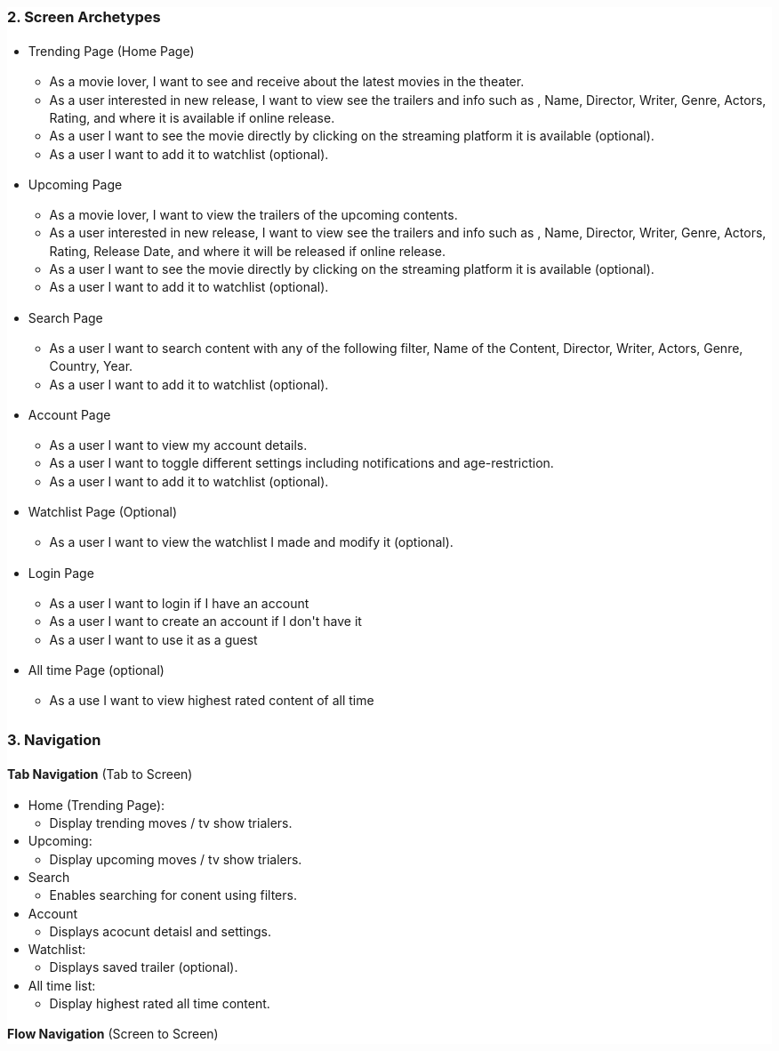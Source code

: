 ### 2. Screen Archetypes

- Trending Page (Home Page)
  - As a movie lover, I want to see and receive about the latest movies in the theater.
  - As a user interested in new release, I want to view see the trailers and info such as , Name, Director, Writer, Genre, Actors, Rating, and where it is available if online release. 
  - As a user I want to see the movie directly by clicking on the streaming platform it is available (optional).
  - As a user I want to add it to watchlist (optional).
      
-  Upcoming Page
    - As a movie lover, I want to view the trailers of the upcoming contents.
    - As a user interested in new release, I want to view see the trailers and info such as , Name, Director, Writer, Genre, Actors, Rating, Release Date, and where it will be released if online release.  
    - As a user I want to see the movie directly by clicking on the streaming platform it is available (optional).
    - As a user I want to add it to watchlist (optional).

  - Search Page
      - As a user I want to search content with any of the following filter, Name of the Content, Director, Writer, Actors, Genre, Country, Year.
      - As a user I want to add it to watchlist (optional).
- Account Page
    - As a user I want to view my account details.
    - As a user I want to toggle different settings including notifications and age-restriction.
    - As a user I want to add it to watchlist (optional).
 - Watchlist Page (Optional)
    - As a user I want to view the watchlist I made and modify it (optional).
- Login Page
    - As a user I want to login if I have an account
    - As a user I want to create an account if I don't have it
    - As a user I want to use it as a guest
- All time Page (optional)
    - As a use I want to view highest rated content of all time

### 3. Navigation

**Tab Navigation** (Tab to Screen)

- Home (Trending Page):
    * Display trending moves / tv show trialers.
- Upcoming:
    *  Display upcoming moves / tv show trialers.
- Search 
    * Enables searching for conent using filters.
- Account
    * Displays acocunt detaisl and settings.
- Watchlist:
    * Displays saved trailer (optional).
- All time list:
    * Display highest rated all time content.

**Flow Navigation** (Screen to Screen)
